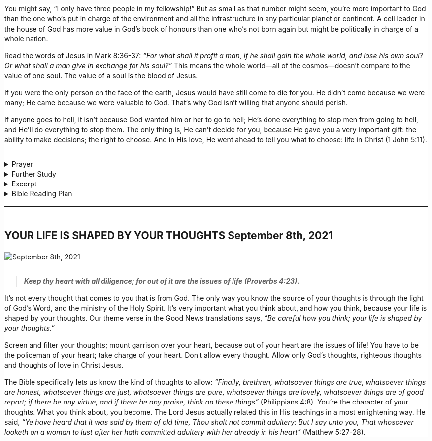You might say, “I only have three people in my fellowship!” But as small as that number might seem, you’re more important to God than the one who’s put in charge of the environment and all the infrastructure in any particular planet or continent. A cell leader in the house of God has more value in God’s book of honours than one who’s not born again but might be politically in charge of a whole nation.

Read the words of Jesus in Mark 8:36\-37: *“For what shall it profit a man, if he shall gain the whole world, and lose his own soul? Or what shall a man give in exchange for his soul?”* This means the whole world—all of the cosmos—doesn’t compare to the value of one soul. The value of a soul is the blood of Jesus.

If you were the only person on the face of the earth, Jesus would have still come to die for you. He didn’t come because we were many; He came because we were valuable to God. That’s why God isn’t willing that anyone should perish.

If anyone goes to hell, it isn’t because God wanted him or her to go to hell; He’s done everything to stop men from going to hell, and He’ll do everything to stop them. The only thing is, He can’t decide for you, because He gave you a very important gift: the ability to make decisions; the right to choose. And in His love, He went ahead to tell you what to choose: life in Christ (1 John 5:11\).



---  
<details><summary>Prayer</summary></details>

<details><summary>Further Study</summary></details>

<details><summary>Excerpt</summary></details>

<details><summary>Bible Reading Plan</summary></details>

---
---

## YOUR LIFE IS SHAPED BY YOUR THOUGHTS September 8th, 2021
![September 8th, 2021](https://rhapsodyofrealities.b-cdn.net/app/dailyarticle/sept-day-8-your-life-is-shaped-by-your-thoughts-b.jpg)

 ---

>***Keep thy heart with all diligence; for out of it are the issues of life (Proverbs 4:23\).***

It’s not every thought that comes to you that is from God. The only way you know the source of your thoughts is through the light of God’s Word, and the ministry of the Holy Spirit. It’s very important what you think about, and how you think, because your life is shaped by your thoughts. Our theme verse in the Good News translations says, *“Be careful how you think; your life is shaped by your thoughts.”*

Screen and filter your thoughts; mount garrison over your heart, because out of your heart are the issues of life! You have to be the policeman of your heart; take charge of your heart. Don’t allow every thought. Allow only God’s thoughts, righteous thoughts and thoughts of love in Christ Jesus.

The Bible specifically lets us know the kind of thoughts to allow: *“Finally, brethren, whatsoever things are true, whatsoever things are honest, whatsoever things are just, whatsoever things are pure, whatsoever things are lovely, whatsoever things are of good report; if there be any virtue, and if there be any praise, think on these things”* (Philippians 4:8\). You’re the character of your thoughts. What you think about, you become. The Lord Jesus actually related this in His teachings in a most enlightening way. He said, *“Ye have heard that it was said by them of old time, Thou shalt not commit adultery: But I say unto you, That whosoever looketh on a woman to lust after her hath committed adultery with her already in his heart”* (Matthew 5:27\-28\).
